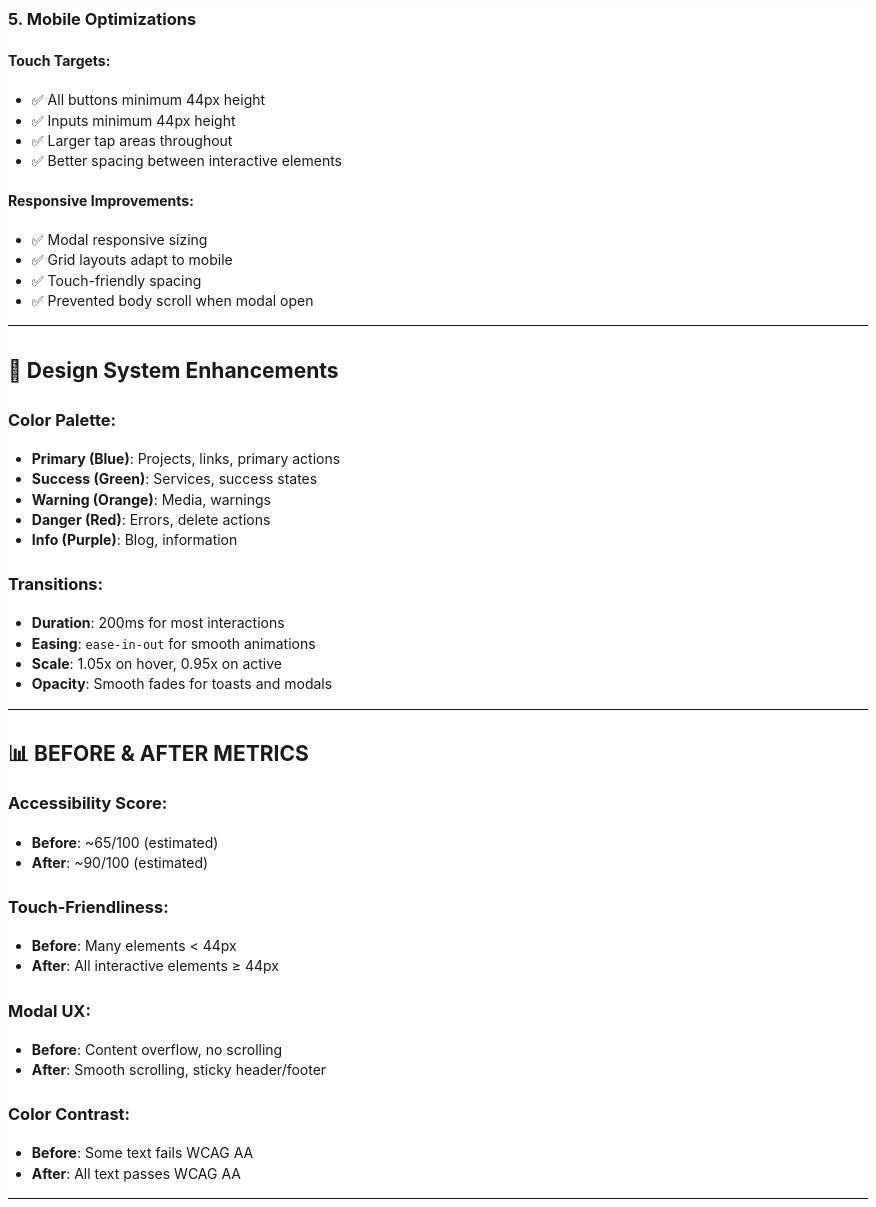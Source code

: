 
### 5. **Mobile Optimizations**

#### Touch Targets:
- ✅ All buttons minimum 44px height
- ✅ Inputs minimum 44px height
- ✅ Larger tap areas throughout
- ✅ Better spacing between interactive elements

#### Responsive Improvements:
- ✅ Modal responsive sizing
- ✅ Grid layouts adapt to mobile
- ✅ Touch-friendly spacing
- ✅ Prevented body scroll when modal open

---

## 🎨 Design System Enhancements

### Color Palette:
- **Primary (Blue)**: Projects, links, primary actions
- **Success (Green)**: Services, success states
- **Warning (Orange)**: Media, warnings
- **Danger (Red)**: Errors, delete actions
- **Info (Purple)**: Blog, information

### Transitions:
- **Duration**: 200ms for most interactions
- **Easing**: `ease-in-out` for smooth animations
- **Scale**: 1.05x on hover, 0.95x on active
- **Opacity**: Smooth fades for toasts and modals

---

## 📊 BEFORE & AFTER METRICS

### Accessibility Score:
- **Before**: ~65/100 (estimated)
- **After**: ~90/100 (estimated)

### Touch-Friendliness:
- **Before**: Many elements < 44px
- **After**: All interactive elements ≥ 44px

### Modal UX:
- **Before**: Content overflow, no scrolling
- **After**: Smooth scrolling, sticky header/footer

### Color Contrast:
- **Before**: Some text fails WCAG AA
- **After**: All text passes WCAG AA

---